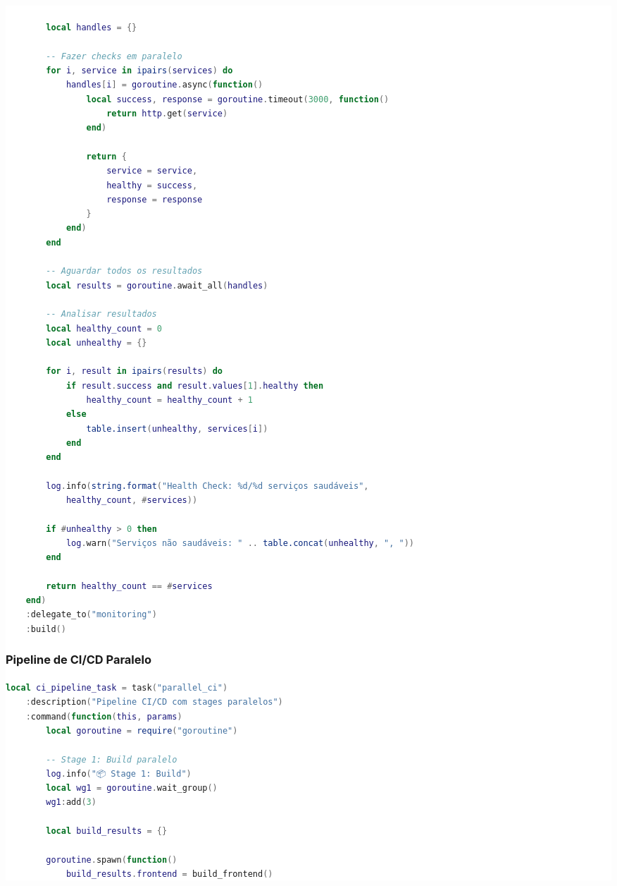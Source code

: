 ```lua
        
        local handles = {}
        
        -- Fazer checks em paralelo
        for i, service in ipairs(services) do
            handles[i] = goroutine.async(function()
                local success, response = goroutine.timeout(3000, function()
                    return http.get(service)
                end)
                
                return {
                    service = service,
                    healthy = success,
                    response = response
                }
            end)
        end
        
        -- Aguardar todos os resultados
        local results = goroutine.await_all(handles)
        
        -- Analisar resultados
        local healthy_count = 0
        local unhealthy = {}
        
        for i, result in ipairs(results) do
            if result.success and result.values[1].healthy then
                healthy_count = healthy_count + 1
            else
                table.insert(unhealthy, services[i])
            end
        end
        
        log.info(string.format("Health Check: %d/%d serviços saudáveis", 
            healthy_count, #services))
        
        if #unhealthy > 0 then
            log.warn("Serviços não saudáveis: " .. table.concat(unhealthy, ", "))
        end
        
        return healthy_count == #services
    end)
    :delegate_to("monitoring")
    :build()
```

### Pipeline de CI/CD Paralelo

```lua
local ci_pipeline_task = task("parallel_ci")
    :description("Pipeline CI/CD com stages paralelos")
    :command(function(this, params)
        local goroutine = require("goroutine")
        
        -- Stage 1: Build paralelo
        log.info("📦 Stage 1: Build")
        local wg1 = goroutine.wait_group()
        wg1:add(3)
        
        local build_results = {}
        
        goroutine.spawn(function()
            build_results.frontend = build_frontend()
```